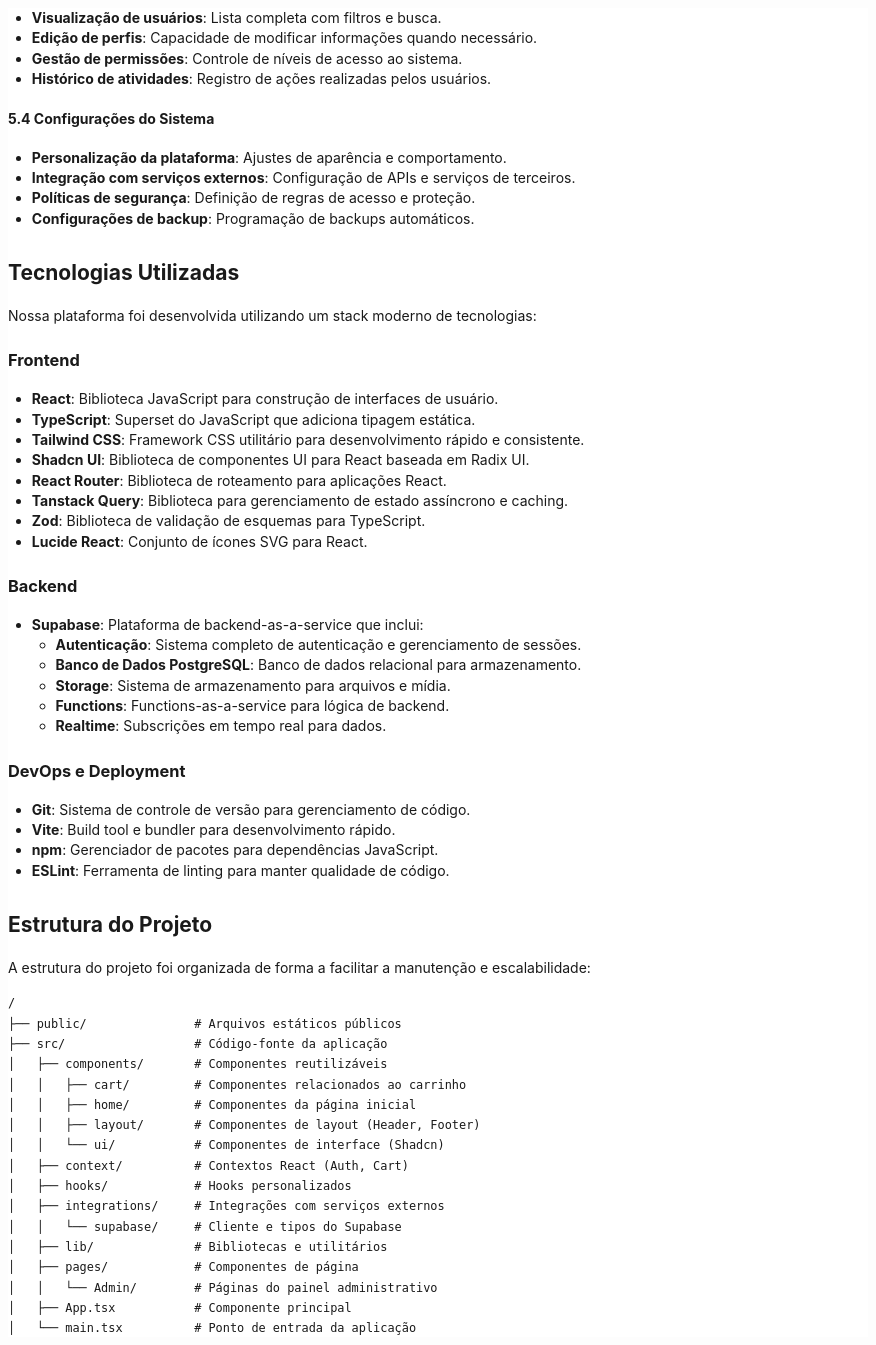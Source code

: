 - **Visualização de usuários**: Lista completa com filtros e busca.
- **Edição de perfis**: Capacidade de modificar informações quando necessário.
- **Gestão de permissões**: Controle de níveis de acesso ao sistema.
- **Histórico de atividades**: Registro de ações realizadas pelos usuários.

#### 5.4 Configurações do Sistema

- **Personalização da plataforma**: Ajustes de aparência e comportamento.
- **Integração com serviços externos**: Configuração de APIs e serviços de terceiros.
- **Políticas de segurança**: Definição de regras de acesso e proteção.
- **Configurações de backup**: Programação de backups automáticos.

## Tecnologias Utilizadas

Nossa plataforma foi desenvolvida utilizando um stack moderno de tecnologias:

### Frontend

- **React**: Biblioteca JavaScript para construção de interfaces de usuário.
- **TypeScript**: Superset do JavaScript que adiciona tipagem estática.
- **Tailwind CSS**: Framework CSS utilitário para desenvolvimento rápido e consistente.
- **Shadcn UI**: Biblioteca de componentes UI para React baseada em Radix UI.
- **React Router**: Biblioteca de roteamento para aplicações React.
- **Tanstack Query**: Biblioteca para gerenciamento de estado assíncrono e caching.
- **Zod**: Biblioteca de validação de esquemas para TypeScript.
- **Lucide React**: Conjunto de ícones SVG para React.

### Backend

- **Supabase**: Plataforma de backend-as-a-service que inclui:
  - **Autenticação**: Sistema completo de autenticação e gerenciamento de sessões.
  - **Banco de Dados PostgreSQL**: Banco de dados relacional para armazenamento.
  - **Storage**: Sistema de armazenamento para arquivos e mídia.
  - **Functions**: Functions-as-a-service para lógica de backend.
  - **Realtime**: Subscrições em tempo real para dados.

### DevOps e Deployment

- **Git**: Sistema de controle de versão para gerenciamento de código.
- **Vite**: Build tool e bundler para desenvolvimento rápido.
- **npm**: Gerenciador de pacotes para dependências JavaScript.
- **ESLint**: Ferramenta de linting para manter qualidade de código.

## Estrutura do Projeto

A estrutura do projeto foi organizada de forma a facilitar a manutenção e escalabilidade:

```
/
├── public/               # Arquivos estáticos públicos
├── src/                  # Código-fonte da aplicação
│   ├── components/       # Componentes reutilizáveis
│   │   ├── cart/         # Componentes relacionados ao carrinho
│   │   ├── home/         # Componentes da página inicial
│   │   ├── layout/       # Componentes de layout (Header, Footer)
│   │   └── ui/           # Componentes de interface (Shadcn)
│   ├── context/          # Contextos React (Auth, Cart)
│   ├── hooks/            # Hooks personalizados
│   ├── integrations/     # Integrações com serviços externos
│   │   └── supabase/     # Cliente e tipos do Supabase
│   ├── lib/              # Bibliotecas e utilitários
│   ├── pages/            # Componentes de página
│   │   └── Admin/        # Páginas do painel administrativo
│   ├── App.tsx           # Componente principal
│   └── main.tsx          # Ponto de entrada da aplicação
```